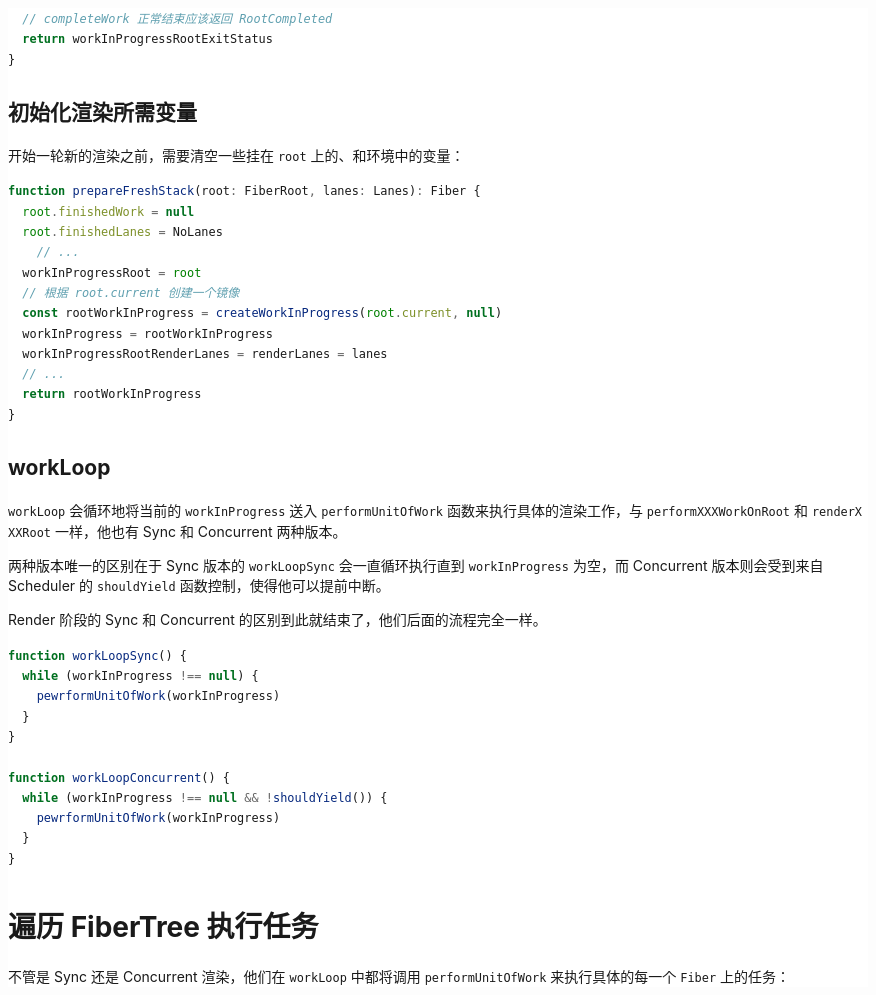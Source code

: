 ```typescript
  // completeWork 正常结束应该返回 RootCompleted
  return workInProgressRootExitStatus
}
```

## 初始化渲染所需变量

开始一轮新的渲染之前，需要清空一些挂在 `root` 上的、和环境中的变量：

```typescript
function prepareFreshStack(root: FiberRoot, lanes: Lanes): Fiber {
  root.finishedWork = null
  root.finishedLanes = NoLanes
 	// ...
  workInProgressRoot = root
  // 根据 root.current 创建一个镜像
  const rootWorkInProgress = createWorkInProgress(root.current, null)
  workInProgress = rootWorkInProgress
  workInProgressRootRenderLanes = renderLanes = lanes
  // ...
  return rootWorkInProgress
}
```

## workLoop

`workLoop` 会循环地将当前的 `workInProgress` 送入 `performUnitOfWork` 函数来执行具体的渲染工作，与 `performXXXWorkOnRoot` 和 `renderXXXRoot` 一样，他也有 Sync 和 Concurrent 两种版本。

两种版本唯一的区别在于 Sync 版本的 `workLoopSync` 会一直循环执行直到 `workInProgress` 为空，而 Concurrent 版本则会受到来自 Scheduler 的 `shouldYield` 函数控制，使得他可以提前中断。

Render 阶段的 Sync 和 Concurrent 的区别到此就结束了，他们后面的流程完全一样。

```typescript
function workLoopSync() {
  while (workInProgress !== null) {
    pewrformUnitOfWork(workInProgress)
  }
}

function workLoopConcurrent() {
  while (workInProgress !== null && !shouldYield()) {
    pewrformUnitOfWork(workInProgress)
  }
}
```

# 遍历 FiberTree 执行任务

不管是 Sync 还是 Concurrent 渲染，他们在 `workLoop` 中都将调用 `performUnitOfWork` 来执行具体的每一个 `Fiber` 上的任务：
